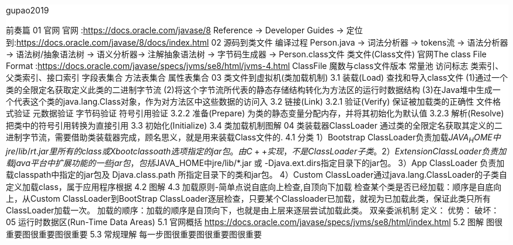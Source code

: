gupao2019

前奏篇
01 官网
    官网 :https://docs.oracle.com/javase/8
    Reference -> Developer Guides -> 定位到:https://docs.oracle.com/javase/8/docs/index.html
02 源码到类文件
编译过程
    Person.java -> 词法分析器 -> tokens流 -> 语法分析器 
    -> 语法树/抽象语法树 -> 语义分析器-> 注解抽象语法树 -> 字节码生成器 -> Person.class文件
类文件(Class文件)
    官网The class File Format :https://docs.oracle.com/javase/specs/jvms/se8/html/jvms-4.html
    ClassFile
        魔数与class文件版本
        常量池
        访问标志
        类索引、父类索引、接口索引
        字段表集合
        方法表集合
        属性表集合
03 类文件到虚拟机(类加载机制)
3.1 装载(Load)
查找和导入class文件
    (1)通过一个类的全限定名获取定义此类的二进制字节流
    (2)将这个字节流所代表的静态存储结构转化为方法区的运行时数据结构
    (3)在Java堆中生成一个代表这个类的java.lang.Class对象，作为对方法区中这些数据的访问入
3.2 链接(Link)
    3.2.1 验证(Verify)
        保证被加载类的正确性
            文件格式验证
            元数据验证
            字节码验证
            符号引用验证
    3.2.2 准备(Prepare)
        为类的静态变量分配内存，并将其初始化为默认值
    3.2.3 解析(Resolve)
        把类中的符号引用转换为直接引用
    3.3 初始化(Initialize)
    3.4 类加载机制图解
04 类装载器ClassLoader
通过类的全限定名获取其定义的二进制字节流，需要借助类装载器完成，顾名思义，就是用来装载Class文件的.
4.1 分类
    1）Bootstrap ClassLoader负责加载$JAVA_HOME中jre/lib/rt.jar里所有的class或Xbootclassoath选项指定的jar包。由C++实现，不是ClassLoader子类。
    2）Extension ClassLoader负责加载java平台中扩展功能的一些jar包，包括$JAVA_HOME中jre/lib/*.jar 或 -Djava.ext.dirs指定目录下的jar包。
    3）App ClassLoader 负责加载classpath中指定的jar包及 Djava.class.path 所指定目录下的类和jar包。
    4）Custom ClassLoader通过java.lang.ClassLoader的子类自定义加载class，属于应用程序根据
4.2 图解
4.3 加载原则-简单点说自底向上检查,自顶向下加载
    检查某个类是否已经加载：顺序是自底向上，从Custom ClassLoader到BootStrap ClassLoader逐层检查，只要某个Classloader已加载，就视为已加载此类，保证此类只所有ClassLoader加载一次。
    加载的顺序：加载的顺序是自顶向下，也就是由上层来逐层尝试加载此类。
    双亲委派机制
        定义：
        优势：
        破坏：
05 运行时数据区(Run-Time Data Areas)
5.1 官网概括
    https://docs.oracle.com/javase/specs/jvms/se8/html/index.html
5.2 图解
    图很重要图很重要图很重要
5.3 常规理解
    每一步图很重要图很重要图很重要